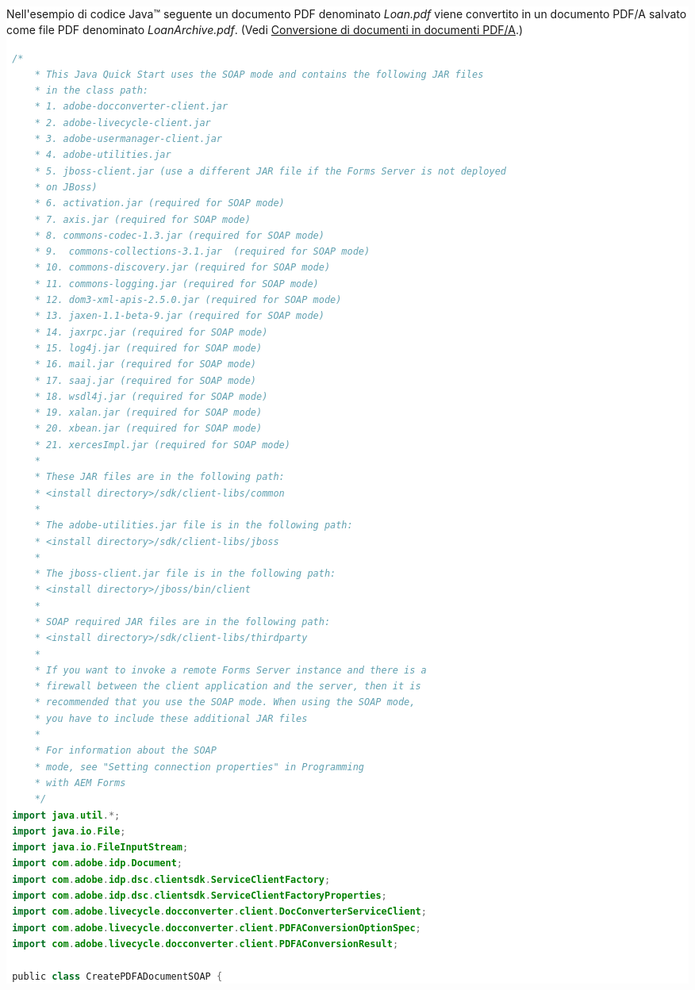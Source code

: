 Nell&#39;esempio di codice Java™ seguente un documento PDF denominato *Loan.pdf* viene convertito in un documento PDF/A salvato come file PDF denominato *LoanArchive.pdf*. (Vedi [Conversione di documenti in documenti PDF/A](/help/forms/developing/pdf-a-documents.md#converting-documents-to-pdf-a-documents).)

```java
 /*
     * This Java Quick Start uses the SOAP mode and contains the following JAR files
     * in the class path:
     * 1. adobe-docconverter-client.jar
     * 2. adobe-livecycle-client.jar
     * 3. adobe-usermanager-client.jar
     * 4. adobe-utilities.jar
     * 5. jboss-client.jar (use a different JAR file if the Forms Server is not deployed
     * on JBoss)
     * 6. activation.jar (required for SOAP mode)
     * 7. axis.jar (required for SOAP mode)
     * 8. commons-codec-1.3.jar (required for SOAP mode)
     * 9.  commons-collections-3.1.jar  (required for SOAP mode)
     * 10. commons-discovery.jar (required for SOAP mode)
     * 11. commons-logging.jar (required for SOAP mode)
     * 12. dom3-xml-apis-2.5.0.jar (required for SOAP mode)
     * 13. jaxen-1.1-beta-9.jar (required for SOAP mode)
     * 14. jaxrpc.jar (required for SOAP mode)
     * 15. log4j.jar (required for SOAP mode)
     * 16. mail.jar (required for SOAP mode)
     * 17. saaj.jar (required for SOAP mode)
     * 18. wsdl4j.jar (required for SOAP mode)
     * 19. xalan.jar (required for SOAP mode)
     * 20. xbean.jar (required for SOAP mode)
     * 21. xercesImpl.jar (required for SOAP mode)
     *
     * These JAR files are in the following path:
     * <install directory>/sdk/client-libs/common
     *
     * The adobe-utilities.jar file is in the following path:
     * <install directory>/sdk/client-libs/jboss
     *
     * The jboss-client.jar file is in the following path:
     * <install directory>/jboss/bin/client
     *
     * SOAP required JAR files are in the following path:
     * <install directory>/sdk/client-libs/thirdparty
     *
     * If you want to invoke a remote Forms Server instance and there is a
     * firewall between the client application and the server, then it is
     * recommended that you use the SOAP mode. When using the SOAP mode,
     * you have to include these additional JAR files
     *
     * For information about the SOAP
     * mode, see "Setting connection properties" in Programming
     * with AEM Forms
     */
 import java.util.*;
 import java.io.File;
 import java.io.FileInputStream;
 import com.adobe.idp.Document;
 import com.adobe.idp.dsc.clientsdk.ServiceClientFactory;
 import com.adobe.idp.dsc.clientsdk.ServiceClientFactoryProperties;
 import com.adobe.livecycle.docconverter.client.DocConverterServiceClient;
 import com.adobe.livecycle.docconverter.client.PDFAConversionOptionSpec;
 import com.adobe.livecycle.docconverter.client.PDFAConversionResult;
 
 public class CreatePDFADocumentSOAP {
```